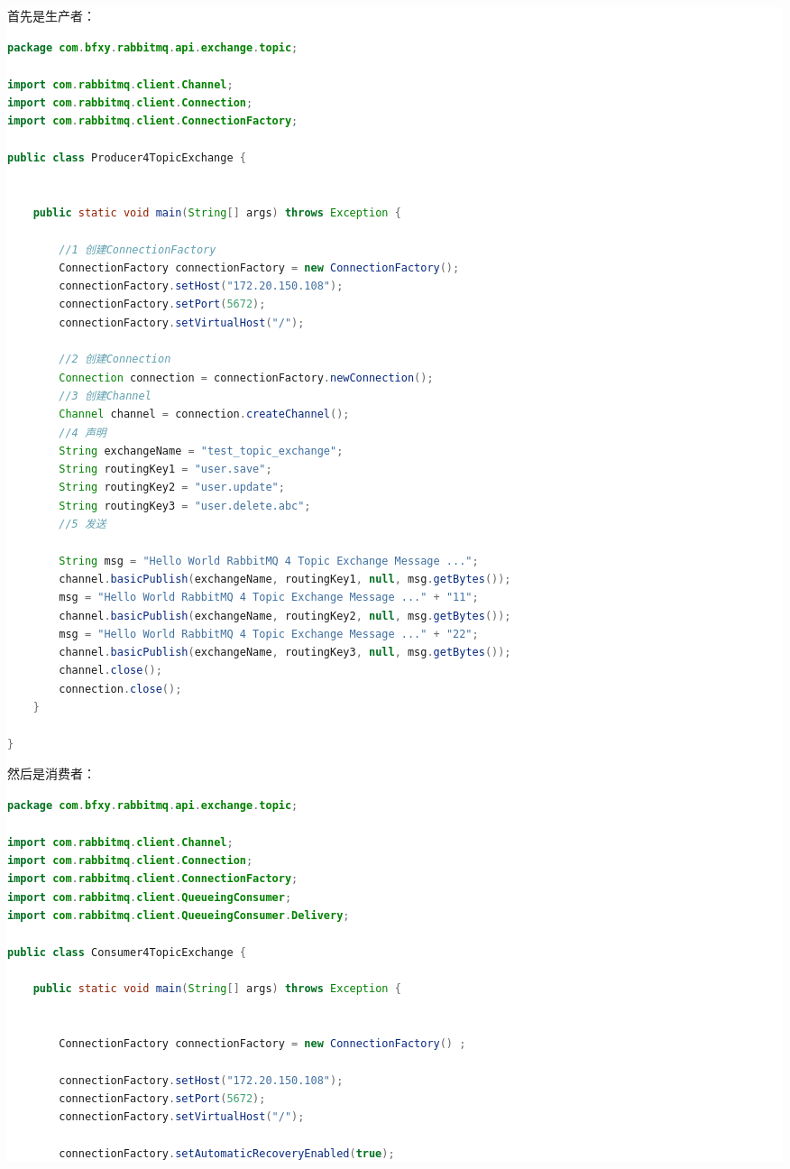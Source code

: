 首先是生产者：
```java
package com.bfxy.rabbitmq.api.exchange.topic;

import com.rabbitmq.client.Channel;
import com.rabbitmq.client.Connection;
import com.rabbitmq.client.ConnectionFactory;

public class Producer4TopicExchange {


    public static void main(String[] args) throws Exception {

        //1 创建ConnectionFactory
        ConnectionFactory connectionFactory = new ConnectionFactory();
        connectionFactory.setHost("172.20.150.108");
        connectionFactory.setPort(5672);
        connectionFactory.setVirtualHost("/");

        //2 创建Connection
        Connection connection = connectionFactory.newConnection();
        //3 创建Channel
        Channel channel = connection.createChannel();
        //4 声明
        String exchangeName = "test_topic_exchange";
        String routingKey1 = "user.save";
        String routingKey2 = "user.update";
        String routingKey3 = "user.delete.abc";
        //5 发送

        String msg = "Hello World RabbitMQ 4 Topic Exchange Message ...";
        channel.basicPublish(exchangeName, routingKey1, null, msg.getBytes());
        msg = "Hello World RabbitMQ 4 Topic Exchange Message ..." + "11";
        channel.basicPublish(exchangeName, routingKey2, null, msg.getBytes());
        msg = "Hello World RabbitMQ 4 Topic Exchange Message ..." + "22";
        channel.basicPublish(exchangeName, routingKey3, null, msg.getBytes());
        channel.close();
        connection.close();
    }

}
```

然后是消费者：
```java
package com.bfxy.rabbitmq.api.exchange.topic;

import com.rabbitmq.client.Channel;
import com.rabbitmq.client.Connection;
import com.rabbitmq.client.ConnectionFactory;
import com.rabbitmq.client.QueueingConsumer;
import com.rabbitmq.client.QueueingConsumer.Delivery;

public class Consumer4TopicExchange {

	public static void main(String[] args) throws Exception {
		
		
        ConnectionFactory connectionFactory = new ConnectionFactory() ;  
        
        connectionFactory.setHost("172.20.150.108");
        connectionFactory.setPort(5672);
		connectionFactory.setVirtualHost("/");
		
        connectionFactory.setAutomaticRecoveryEnabled(true);
```